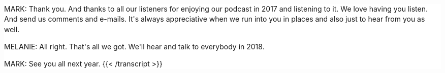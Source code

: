 MARK: Thank you. And thanks to all our listeners for enjoying our podcast in 2017 and listening to it. We love having you listen. And send us comments and e-mails. It's always appreciative when we run into you in places and also just to hear from you as well. 

MELANIE: All right. That's all we got. We'll hear and talk to everybody in 2018. 

MARK: See you all next year. 
{{< /transcript >}}
